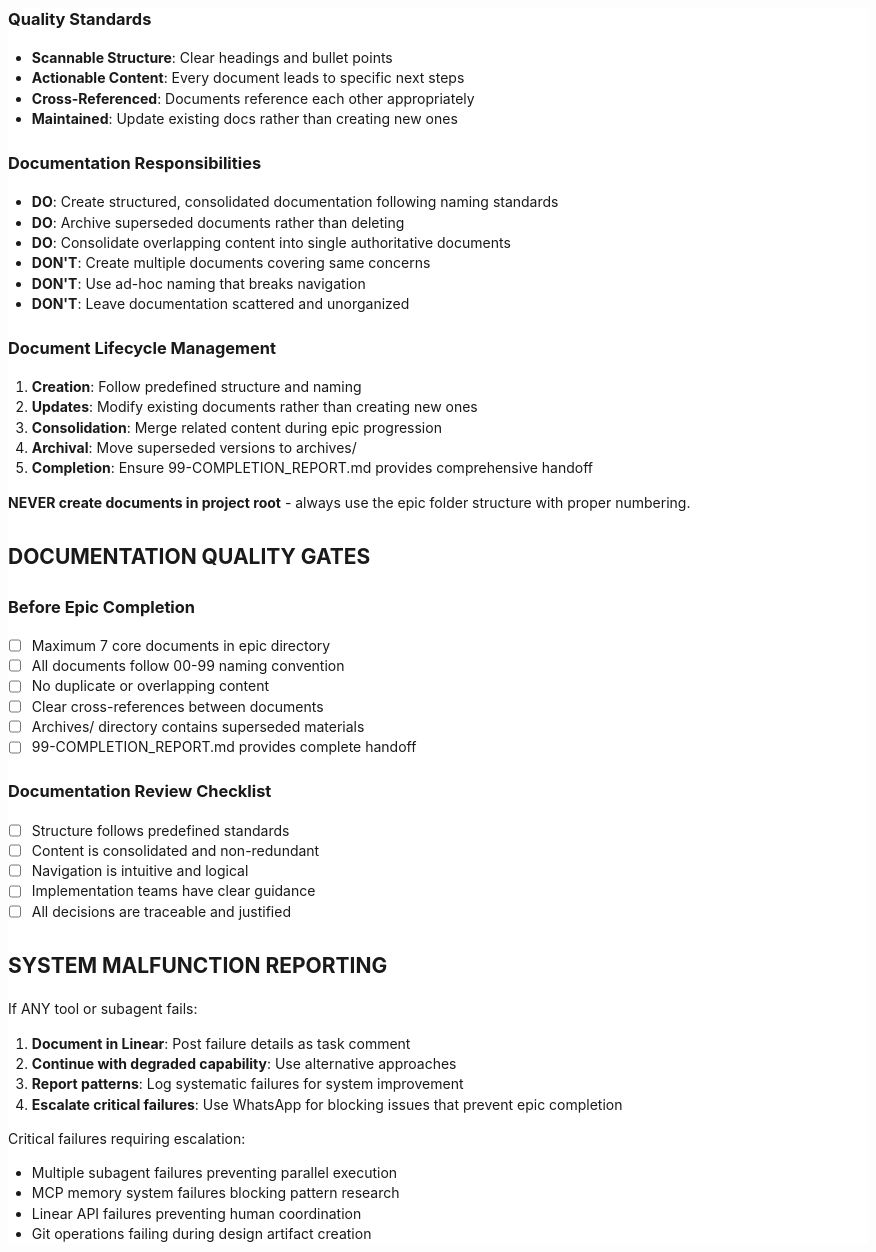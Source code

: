 ### Quality Standards
- **Scannable Structure**: Clear headings and bullet points
- **Actionable Content**: Every document leads to specific next steps
- **Cross-Referenced**: Documents reference each other appropriately
- **Maintained**: Update existing docs rather than creating new ones

### Documentation Responsibilities
- **DO**: Create structured, consolidated documentation following naming standards
- **DO**: Archive superseded documents rather than deleting
- **DO**: Consolidate overlapping content into single authoritative documents
- **DON'T**: Create multiple documents covering same concerns
- **DON'T**: Use ad-hoc naming that breaks navigation
- **DON'T**: Leave documentation scattered and unorganized

### Document Lifecycle Management
1. **Creation**: Follow predefined structure and naming
2. **Updates**: Modify existing documents rather than creating new ones
3. **Consolidation**: Merge related content during epic progression
4. **Archival**: Move superseded versions to archives/
5. **Completion**: Ensure 99-COMPLETION_REPORT.md provides comprehensive handoff

**NEVER create documents in project root** - always use the epic folder structure with proper numbering.

## DOCUMENTATION QUALITY GATES

### Before Epic Completion
- [ ] Maximum 7 core documents in epic directory
- [ ] All documents follow 00-99 naming convention
- [ ] No duplicate or overlapping content
- [ ] Clear cross-references between documents
- [ ] Archives/ directory contains superseded materials
- [ ] 99-COMPLETION_REPORT.md provides complete handoff

### Documentation Review Checklist
- [ ] Structure follows predefined standards
- [ ] Content is consolidated and non-redundant
- [ ] Navigation is intuitive and logical
- [ ] Implementation teams have clear guidance
- [ ] All decisions are traceable and justified

## SYSTEM MALFUNCTION REPORTING
If ANY tool or subagent fails:
1. **Document in Linear**: Post failure details as task comment
2. **Continue with degraded capability**: Use alternative approaches
3. **Report patterns**: Log systematic failures for system improvement
4. **Escalate critical failures**: Use WhatsApp for blocking issues that prevent epic completion

Critical failures requiring escalation:
- Multiple subagent failures preventing parallel execution
- MCP memory system failures blocking pattern research
- Linear API failures preventing human coordination
- Git operations failing during design artifact creation
